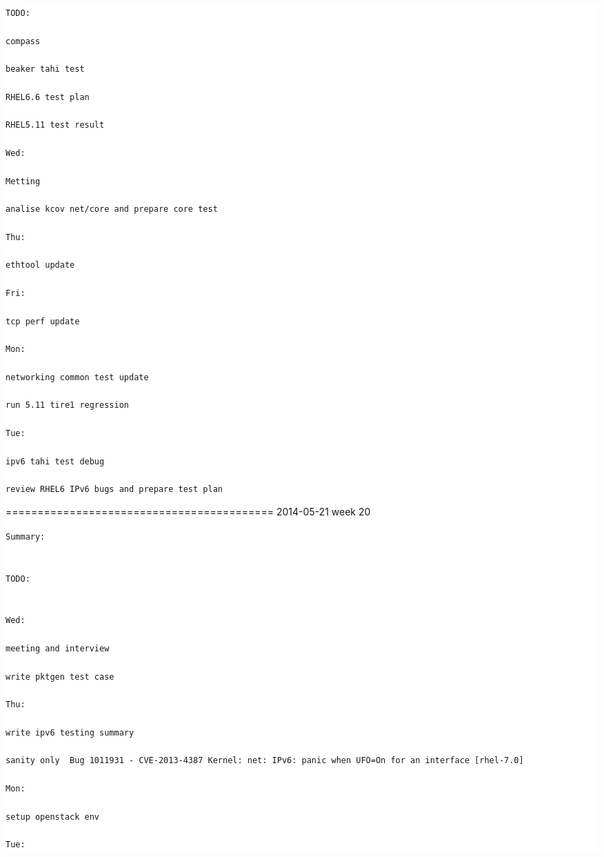     TODO:

    compass

    beaker tahi test

    RHEL6.6 test plan

    RHEL5.11 test result

    Wed:

    Metting

    analise kcov net/core and prepare core test

    Thu:

    ethtool update

    Fri:

    tcp perf update

    Mon:

    networking common test update

    run 5.11 tire1 regression

    Tue:

    ipv6 tahi test debug

    review RHEL6 IPv6 bugs and prepare test plan



==========================================
2014-05-21 week 20

    Summary:


    TODO:


    Wed:

    meeting and interview

    write pktgen test case

    Thu:

    write ipv6 testing summary

    sanity only  Bug 1011931 - CVE-2013-4387 Kernel: net: IPv6: panic when UFO=On for an interface [rhel-7.0] 

    Mon:

    setup openstack env

    Tue:
